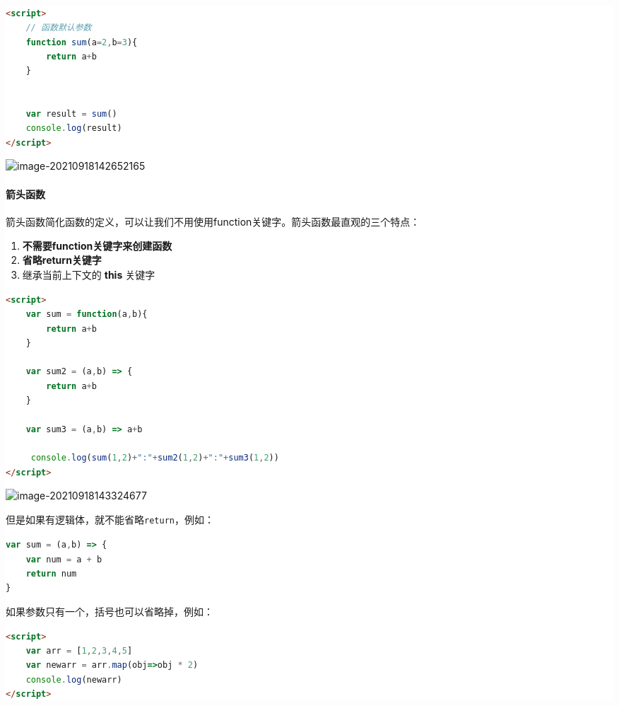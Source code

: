 ```html
<script>
    // 函数默认参数
    function sum(a=2,b=3){
        return a+b
    }


    var result = sum()
    console.log(result)
</script>
```

![image-20210918142652165](https://cdn.jsdelivr.net/gh/TheFoxFairy/ImgStg/202201071255081.png)

#### 箭头函数

箭头函数简化函数的定义，可以让我们不用使用function关键字。箭头函数最直观的三个特点：

1. **不需要function关键字来创建函数**
2. **省略return关键字**
3. 继承当前上下文的 **this** 关键字

```html
<script>
    var sum = function(a,b){
        return a+b
    }

    var sum2 = (a,b) => {
        return a+b
    }

    var sum3 = (a,b) => a+b
    
	 console.log(sum(1,2)+":"+sum2(1,2)+":"+sum3(1,2))
</script>
```

![image-20210918143324677](https://cdn.jsdelivr.net/gh/TheFoxFairy/ImgStg/202201071255082.png)

但是如果有逻辑体，就不能省略`return`，例如：

```js
var sum = (a,b) => {
    var num = a + b
    return num
}

```

如果参数只有一个，括号也可以省略掉，例如：

```html
<script>
    var arr = [1,2,3,4,5]
    var newarr = arr.map(obj=>obj * 2)
    console.log(newarr)
</script>
```
